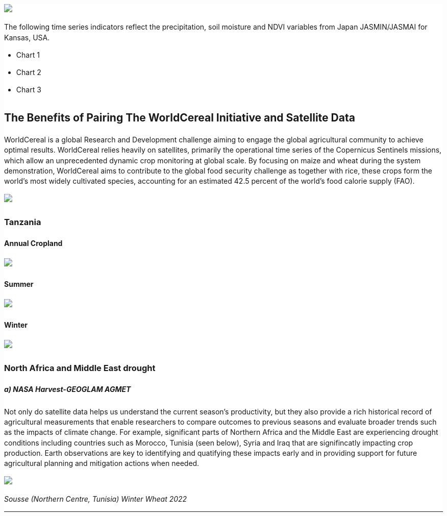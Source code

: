 ![](https://raw.githubusercontent.com/eurodatacube/eodash/c59adc7d580c6ced1f85a44c5bdd18bf94b3c9ee/app/public/data/story-images/Averaged%20NDVI.png?raw=true)

The following time series indicators reflect the precipitation, soil moisture and NDVI variables from Japan JASMIN/JASMAI for Kansas, USA.

- Chart 1

- Chart 2

- Chart 3

## The Benefits of Pairing The WorldCereal Initiative and Satellite Data

WorldCereal is a global Research and Development challenge aiming to engage the global agricultural community to achieve optimal results. WorldCereal relies heavily on satellites, primarily the operational time series of the Copernicus Sentinels missions, which allow an unprecedented dynamic crop monitoring at global scale. By focusing on maize and wheat during the system demonstration, WorldCereal aims to contribute to the global food security challenge as together with rice, these crops form the world’s most widely cultivated species, accounting for an estimated 42.5 percent of the world’s food calorie supply (FAO).

![](https://raw.githubusercontent.com/eurodatacube/eodash/c59adc7d580c6ced1f85a44c5bdd18bf94b3c9ee/app/public/data/story-images/worldcereal.jpeg)

### Tanzania

#### Annual Cropland

![](https://raw.githubusercontent.com/eurodatacube/eodash/c59adc7d580c6ced1f85a44c5bdd18bf94b3c9ee/app/public/data/story-images/Tanzania_annual_cropland_zoom.png)

#### Summer
![](https://raw.githubusercontent.com/eurodatacube/eodash/c59adc7d580c6ced1f85a44c5bdd18bf94b3c9ee/app/public/data/story-images/Tanzania_summer_zoom.png)

#### Winter

![](https://raw.githubusercontent.com/eurodatacube/eodash/c59adc7d580c6ced1f85a44c5bdd18bf94b3c9ee/app/public/data/story-images/Tanzania_winter_zoom.png)

### North Africa and Middle East drought

##### a) NASA Harvest-GEOGLAM AGMET

Not only do satellite data helps us understand the current season’s productivity, but they also provide a rich historical record of agricultural measurements that enable researchers to compare outcomes to previous seasons and evaluate broader trends such as the impacts of climate change. For example, significant parts of Northern Africa and the Middle East are experiencing drought conditions including countries such as Morocco, Tunisia (seen below), Syria and Iraq that are signifincatly impacting crop production. Earth observations are key to identifying and quatifying these impacts early and in providing support for future agricultural planning and mitigation actions when needed. 

![](https://raw.githubusercontent.com/eurodatacube/eodash/c59adc7d580c6ced1f85a44c5bdd18bf94b3c9ee/app/public/data/story-images/Sousse.png?raw=true)

*Sousse (Northern Centre, Tunisia) Winter Wheat 2022*

---
